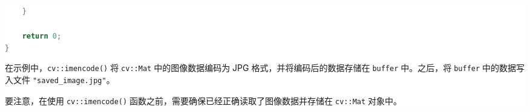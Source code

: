 ```cpp
    }

    return 0;
}
```

在示例中，`cv::imencode()` 将 `cv::Mat` 中的图像数据编码为 JPG 格式，并将编码后的数据存储在 `buffer` 中。之后，将 `buffer` 中的数据写入文件 `"saved_image.jpg"`。

要注意，在使用 `cv::imencode()` 函数之前，需要确保已经正确读取了图像数据并存储在 `cv::Mat` 对象中。